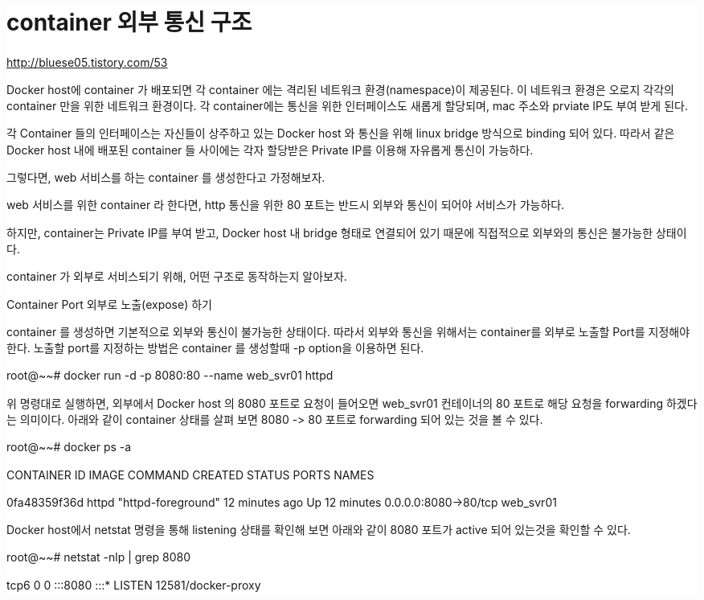 # container 외부 통신 구조

<http://bluese05.tistory.com/53>

Docker host에 container 가 배포되면 각 container 에는 격리된 네트워크 환경(namespace)이 제공된다. 이 네트워크 환경은 오로지 각각의 container 만을 위한 네트워크 환경이다. 각 container에는 통신을 위한 인터페이스도 새롭게 할당되며, mac 주소와 prviate IP도 부여 받게 된다. 



 각 Container 들의 인터페이스는 자신들이 상주하고 있는 Docker host 와 통신을 위해 linux bridge 방식으로 binding 되어 있다. 따라서 같은 Docker host 내에 배포된 container 들 사이에는 각자 할당받은 Private IP를 이용해 자유롭게 통신이 가능하다. 



그렇다면, web 서비스를 하는 container 를 생성한다고 가정해보자.

web 서비스를 위한 container 라 한다면, http 통신을 위한 80 포트는 반드시 외부와 통신이 되어야 서비스가 가능하다. 

하지만, container는 Private IP를 부여 받고, Docker host 내 bridge 형태로 연결되어 있기 때문에 직접적으로 외부와의 통신은 불가능한 상태이다.



container 가 외부로 서비스되기 위해, 어떤 구조로 동작하는지 알아보자. 







Container Port 외부로 노출(expose) 하기



 container 를 생성하면 기본적으로 외부와 통신이 불가능한 상태이다. 따라서 외부와 통신을 위해서는 container를 외부로 노출할 Port를 지정해야한다. 노출할 port를 지정하는 방법은 container 를 생성할때 -p option을 이용하면 된다. 



root@~~# docker run -d -p 8080:80 --name web_svr01 httpd 





 위 명령대로 실행하면, 외부에서 Docker host 의 8080 포트로 요청이 들어오면 web_svr01 컨테이너의 80 포트로 해당 요청을 forwarding 하겠다는 의미이다. 아래와 같이 container 상태를 살펴 보면 8080 -> 80 포트로 forwarding 되어 있는 것을 볼 수 있다.





root@~~# docker ps -a

CONTAINER ID        IMAGE               COMMAND              CREATED             STATUS              PORTS                  NAMES

0fa48359f36d        httpd               "httpd-foreground"   12 minutes ago      Up 12 minutes       0.0.0.0:8080->80/tcp   web_svr01





  Docker host에서 netstat 명령을 통해 listening 상태를 확인해 보면 아래와 같이 8080 포트가 active 되어 있는것을 확인할 수 있다. 



root@~~# netstat -nlp | grep 8080

tcp6       0      0 :::8080                 :::*                    LISTEN      12581/docker-proxy
